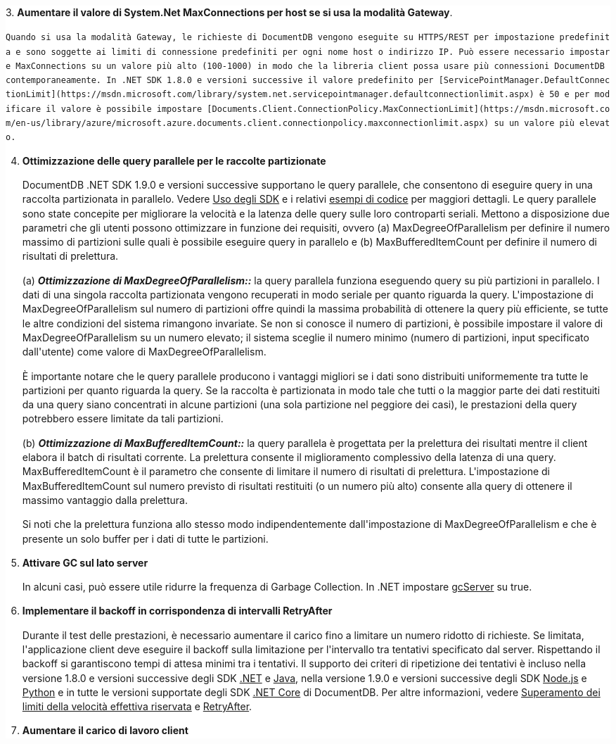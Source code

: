    <a id="max-connection"></a>
3. **Aumentare il valore di System.Net MaxConnections per host se si usa la modalità Gateway**.

    Quando si usa la modalità Gateway, le richieste di DocumentDB vengono eseguite su HTTPS/REST per impostazione predefinita e sono soggette ai limiti di connessione predefiniti per ogni nome host o indirizzo IP. Può essere necessario impostare MaxConnections su un valore più alto (100-1000) in modo che la libreria client possa usare più connessioni DocumentDB contemporaneamente. In .NET SDK 1.8.0 e versioni successive il valore predefinito per [ServicePointManager.DefaultConnectionLimit](https://msdn.microsoft.com/library/system.net.servicepointmanager.defaultconnectionlimit.aspx) è 50 e per modificare il valore è possibile impostare [Documents.Client.ConnectionPolicy.MaxConnectionLimit](https://msdn.microsoft.com/en-us/library/azure/microsoft.azure.documents.client.connectionpolicy.maxconnectionlimit.aspx) su un valore più elevato.   
4. **Ottimizzazione delle query parallele per le raccolte partizionate**

     DocumentDB .NET SDK 1.9.0 e versioni successive supportano le query parallele, che consentono di eseguire query in una raccolta partizionata in parallelo. Vedere [Uso degli SDK](documentdb-partition-data.md#working-with-the-sdks) e i relativi [esempi di codice](https://github.com/Azure/azure-documentdb-dotnet/blob/master/samples/code-samples/Queries/Program.cs) per maggiori dettagli. Le query parallele sono state concepite per migliorare la velocità e la latenza delle query sulle loro controparti seriali. Mettono a disposizione due parametri che gli utenti possono ottimizzare in funzione dei requisiti, ovvero (a) MaxDegreeOfParallelism per definire il numero massimo di partizioni sulle quali è possibile eseguire query in parallelo e (b) MaxBufferedItemCount per definire il numero di risultati di prelettura.

    (a) ***Ottimizzazione di MaxDegreeOfParallelism:\:***
    la query parallela funziona eseguendo query su più partizioni in parallelo. I dati di una singola raccolta partizionata vengono recuperati in modo seriale per quanto riguarda la query. L'impostazione di MaxDegreeOfParallelism sul numero di partizioni offre quindi la massima probabilità di ottenere la query più efficiente, se tutte le altre condizioni del sistema rimangono invariate. Se non si conosce il numero di partizioni, è possibile impostare il valore di MaxDegreeOfParallelism su un numero elevato; il sistema sceglie il numero minimo (numero di partizioni, input specificato dall'utente) come valore di MaxDegreeOfParallelism.

    È importante notare che le query parallele producono i vantaggi migliori se i dati sono distribuiti uniformemente tra tutte le partizioni per quanto riguarda la query. Se la raccolta è partizionata in modo tale che tutti o la maggior parte dei dati restituiti da una query siano concentrati in alcune partizioni (una sola partizione nel peggiore dei casi), le prestazioni della query potrebbero essere limitate da tali partizioni.

    (b) ***Ottimizzazione di MaxBufferedItemCount:\:***
    la query parallela è progettata per la prelettura dei risultati mentre il client elabora il batch di risultati corrente. La prelettura consente il miglioramento complessivo della latenza di una query. MaxBufferedItemCount è il parametro che consente di limitare il numero di risultati di prelettura. L'impostazione di MaxBufferedItemCount sul numero previsto di risultati restituiti (o un numero più alto) consente alla query di ottenere il massimo vantaggio dalla prelettura.

    Si noti che la prelettura funziona allo stesso modo indipendentemente dall'impostazione di MaxDegreeOfParallelism e che è presente un solo buffer per i dati di tutte le partizioni.  
5. **Attivare GC sul lato server**

    In alcuni casi, può essere utile ridurre la frequenza di Garbage Collection. In .NET impostare [gcServer](https://msdn.microsoft.com/library/ms229357.aspx) su true.
6. **Implementare il backoff in corrispondenza di intervalli RetryAfter**

    Durante il test delle prestazioni, è necessario aumentare il carico fino a limitare un numero ridotto di richieste. Se limitata, l'applicazione client deve eseguire il backoff sulla limitazione per l'intervallo tra tentativi specificato dal server. Rispettando il backoff si garantiscono tempi di attesa minimi tra i tentativi. Il supporto dei criteri di ripetizione dei tentativi è incluso nella versione 1.8.0 e versioni successive degli SDK [.NET](documentdb-sdk-dotnet.md) e [Java](documentdb-sdk-java.md), nella versione 1.9.0 e versioni successive degli SDK [Node.js](documentdb-sdk-node.md) e [Python](documentdb-sdk-python.md) e in tutte le versioni supportate degli SDK [.NET Core](documentdb-sdk-dotnet-core.md) di DocumentDB. Per altre informazioni, vedere [Superamento dei limiti della velocità effettiva riservata](documentdb-request-units.md#RequestRateTooLarge) e [RetryAfter](https://msdn.microsoft.com/library/microsoft.azure.documents.documentclientexception.retryafter.aspx).
7. **Aumentare il carico di lavoro client**
